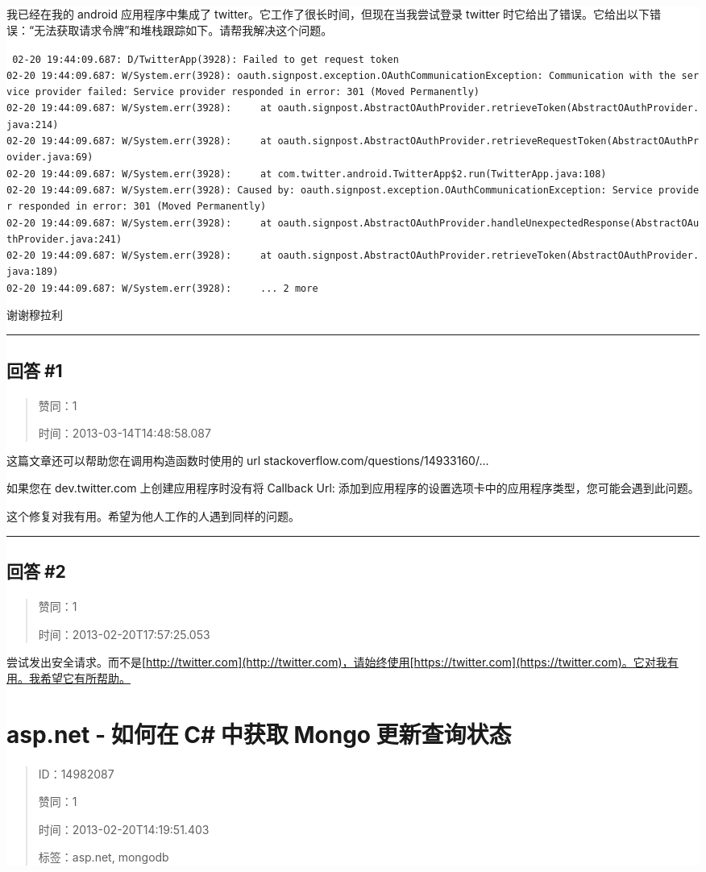 我已经在我的 android 应用程序中集成了 twitter。它工作了很长时间，但现在当我尝试登录 twitter 时它给出了错误。它给出以下错误：“无法获取请求令牌”和堆栈跟踪如下。请帮我解决这个问题。

```
 02-20 19:44:09.687: D/TwitterApp(3928): Failed to get request token
02-20 19:44:09.687: W/System.err(3928): oauth.signpost.exception.OAuthCommunicationException: Communication with the service provider failed: Service provider responded in error: 301 (Moved Permanently)
02-20 19:44:09.687: W/System.err(3928):     at oauth.signpost.AbstractOAuthProvider.retrieveToken(AbstractOAuthProvider.java:214)
02-20 19:44:09.687: W/System.err(3928):     at oauth.signpost.AbstractOAuthProvider.retrieveRequestToken(AbstractOAuthProvider.java:69)
02-20 19:44:09.687: W/System.err(3928):     at com.twitter.android.TwitterApp$2.run(TwitterApp.java:108)
02-20 19:44:09.687: W/System.err(3928): Caused by: oauth.signpost.exception.OAuthCommunicationException: Service provider responded in error: 301 (Moved Permanently)
02-20 19:44:09.687: W/System.err(3928):     at oauth.signpost.AbstractOAuthProvider.handleUnexpectedResponse(AbstractOAuthProvider.java:241)
02-20 19:44:09.687: W/System.err(3928):     at oauth.signpost.AbstractOAuthProvider.retrieveToken(AbstractOAuthProvider.java:189)
02-20 19:44:09.687: W/System.err(3928):     ... 2 more 
```

谢谢穆拉利

* * *

## 回答 #1

> 赞同：1
> 
> 时间：2013-03-14T14:48:58.087

这篇文章还可以帮助您在调用构造函数时使用的 url stackoverflow.com/questions/14933160/...</p>

如果您在 dev.twitter.com 上创建应用程序时没有将 Callback Url: 添加到应用程序的设置选项卡中的应用程序类型，您可能会遇到此问题。

这个修复对我有用。希望为他人工作的人遇到同样的问题。

* * *

## 回答 #2

> 赞同：1
> 
> 时间：2013-02-20T17:57:25.053

尝试发出安全请求。而不是[http://twitter.com](http://twitter.com)，请始终使用[https://twitter.com](https://twitter.com)。它对我有用。我希望它有所帮助。

# asp.net - 如何在 C# 中获取 Mongo 更新查询状态

> ID：14982087
> 
> 赞同：1
> 
> 时间：2013-02-20T14:19:51.403
> 
> 标签：asp.net, mongodb
